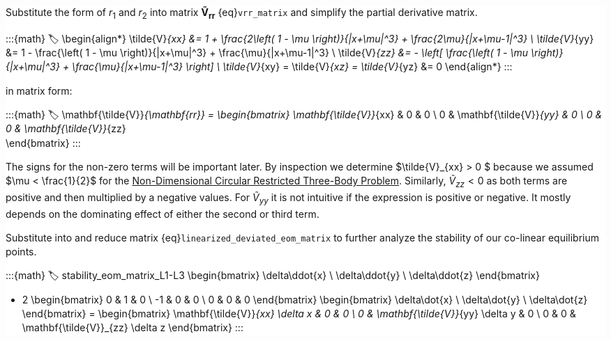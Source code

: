 Substitute the form of $r_1$ and $r_2$ into matrix $\mathbf{\tilde{V}}_\mathbf{rr}$ {eq}`vrr_matrix` and simplify the partial derivative matrix.

:::{math}
:label:
\begin{align*}
\tilde{V}_{xx} &= 1 + \frac{2\left( 1 - \mu \right)}{|x+\mu|^3} + \frac{2\mu}{|x+\mu-1|^3} \\ 
\tilde{V}_{yy} &= 1 - \frac{\left( 1 - \mu \right)}{|x+\mu|^3} + \frac{\mu}{|x+\mu-1|^3}  \\ 
\tilde{V}_{zz} &= - \left[ \frac{\left( 1 - \mu \right)}{|x+\mu|^3} + \frac{\mu}{|x+\mu-1|^3} \right]  \\ 
\tilde{V}_{xy} = \tilde{V}_{xz} = \tilde{V}_{yz} &= 0
\end{align*}
:::

in matrix form:

:::{math}
:label:
\mathbf{\tilde{V}}_{\mathbf{rr}} =
\begin{bmatrix} 
    \mathbf{\tilde{V}}_{xx} & 0 & 0 \\
    0 & \mathbf{\tilde{V}}_{yy} & 0 \\
    0 & 0 & \mathbf{\tilde{V}}_{zz}  
\end{bmatrix}
:::

The signs for the non-zero terms will be important later. By inspection we determine $\tilde{V}_{xx} > 0 $ because we assumed $\mu < \frac{1}{2}$ for the [Non-Dimensional Circular Restricted Three-Body Problem](cr3bp.md#non-dimensional-circular-restricted-three-body-problem). Similarly, $\tilde{V}_{zz} < 0$ as both terms are positive and then multiplied by a negative values. For $\tilde{V}_{yy}$ it is not intuitive if the expression is positive or negative. It mostly depends on the dominating effect of either the second or third term.

Substitute into and reduce matrix {eq}`linearized_deviated_eom_matrix` to further analyze the stability of our co-linear equilibrium points. 


:::{math}
:label: stability_eom_matrix_L1-L3
\begin{bmatrix} 
    \delta\ddot{x} \\ \delta\ddot{y} \\ \delta\ddot{z} 
\end{bmatrix}
- 2 
\begin{bmatrix} 
    0 & 1 & 0 \\
   -1 & 0 & 0 \\
    0 & 0 & 0 
\end{bmatrix}
\begin{bmatrix} 
    \delta\dot{x} \\ \delta\dot{y} \\ \delta\dot{z} 
\end{bmatrix}
= 
\begin{bmatrix} 
    \mathbf{\tilde{V}}_{xx} \delta x & 0 & 0 \\
    0 & \mathbf{\tilde{V}}_{yy} \delta y & 0 \\
    0 & 0 & \mathbf{\tilde{V}}_{zz} \delta z
\end{bmatrix}
:::
